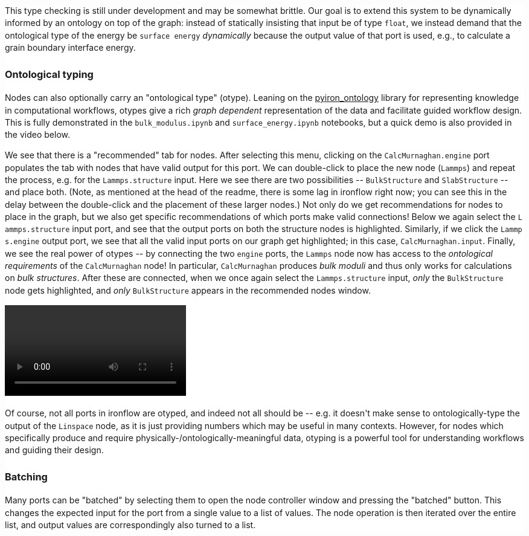 This type checking is still under development and may be somewhat brittle.
Our goal is to extend this system to be dynamically informed by an ontology on top of the graph: instead of statically insisting that input be of type `float`, we instead demand that the ontological type of the energy be `surface energy` _dynamically_ because the output value of that port is used, e.g., to calculate a grain boundary interface energy.

### Ontological typing

Nodes can also optionally carry an "ontological type" (otype). 
Leaning on the [pyiron_ontology](https://github.com/pyiron/pyiron_ontology) library for representing knowledge in computational workflows, otypes give a rich _graph dependent_ representation of the data and facilitate guided workflow design.
This is fully demonstrated in the `bulk_modulus.ipynb` and `surface_energy.ipynb` notebooks, but a quick demo is also provided in the video below.

We see that there is a "recommended" tab for nodes.
After selecting this menu, clicking on the `CalcMurnaghan.engine` port populates the tab with nodes that have valid output for this port.
We can double-click to place the new node (`Lammps`) and repeat the process, e.g. for the `Lammps.structure` input.
Here we see there are two possibilities -- `BulkStructure` and `SlabStructure` -- and place both.
(Note, as mentioned at the head of the readme, there is some lag in ironflow right now; you can see this in the delay between the double-click and the placement of these larger nodes.)
Not only do we get recommendations for nodes to place in the graph, but we also get specific recommendations of which ports make valid connections!
Below we again select the `Lammps.structure` input port, and see that the output ports on both the structure nodes is highlighted.
Similarly, if we click the `Lammps.engine` output port, we see that all the valid input ports on our graph get highlighted; in this case, `CalcMurnaghan.input`.
Finally, we see the real power of otypes -- by connecting the two `engine` ports, the `Lammps` node now has access to the _ontological requirements_ of the `CalcMurnaghan` node!
In particular, `CalcMurnaghan` produces _bulk moduli_ and thus only works for calculations on _bulk structures_.
After these are connected, when we once again select the `Lammps.structure` input, _only_ the `BulkStructure` node gets highlighted, and _only_ `BulkStructure` appears in the recommended nodes window.

![ironflow_ontology.mov](docs/_static/ironflow_ontology.mov)

Of course, not all ports in ironflow are otyped, and indeed not all should be -- e.g. it doesn't make sense to ontologically-type the output of the `Linspace` node, as it is just providing numbers which may be useful in many contexts.
However, for nodes which specifically produce and require physically-/ontologically-meaningful data, otyping is a powerful tool for understanding workflows and guiding their design.

### Batching

Many ports can be "batched" by selecting them to open the node controller window and pressing the "batched" button.
This changes the expected input for the port from a single value to a list of values.
The node operation is then iterated over the entire list, and output values are correspondingly also turned to a list.

